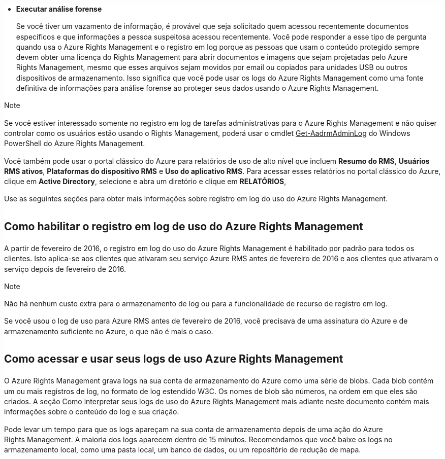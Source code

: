 -   **Executar análise forense**

    Se você tiver um vazamento de informação, é provável que seja solicitado quem acessou recentemente documentos específicos e que informações a pessoa suspeitosa acessou recentemente. Você pode responder a esse tipo de pergunta quando usa o Azure Rights Management e o registro em log porque as pessoas que usam o conteúdo protegido sempre devem obter uma licença do Rights Management para abrir documentos e imagens que sejam projetadas pelo Azure Rights Management, mesmo que esses arquivos sejam movidos por email ou copiados para unidades USB ou outros dispositivos de armazenamento. Isso significa que você pode usar os logs do Azure Rights Management como uma fonte definitiva de informações para análise forense ao proteger seus dados usando o Azure Rights Management.

> [!NOTE]
> Se você estiver interessado somente no registro em log de tarefas administrativas para o Azure Rights Management e não quiser controlar como os usuários estão usando o Rights Management, poderá usar o cmdlet [Get-AadrmAdminLog](https://msdn.microsoft.com/library/azure/dn629430.aspx) do Windows PowerShell do Azure Rights Management.
> 
> Você também pode usar o portal clássico do Azure para relatórios de uso de alto nível que incluem **Resumo do RMS**, **Usuários RMS ativos**, **Plataformas do dispositivo RMS** e **Uso do aplicativo RMS**. Para acessar esses relatórios no portal clássico do Azure, clique em **Active Directory**, selecione e abra um diretório e clique em **RELATÓRIOS**,

Use as seguintes seções para obter mais informações sobre registro em log do uso do Azure Rights Management.

## Como habilitar o registro em log de uso do Azure Rights Management
A partir de fevereiro de 2016, o registro em log do uso do Azure Rights Management é habilitado por padrão para todos os clientes. Isto aplica-se aos clientes que ativaram seu serviço Azure RMS antes de fevereiro de 2016 e aos clientes que ativaram o serviço depois de fevereiro de 2016. 

> [!NOTE]
> Não há nenhum custo extra para o armazenamento de log ou para a funcionalidade de recurso de registro em log.
> 
> Se você usou o log de uso para Azure RMS antes de fevereiro de 2016, você precisava de uma assinatura do Azure e de armazenamento suficiente no Azure, o que não é mais o caso.



## Como acessar e usar seus logs de uso Azure Rights Management
O Azure Rights Management grava logs na sua conta de armazenamento do Azure como uma série de blobs. Cada blob contém um ou mais registros de log, no formato de log estendido W3C. Os nomes de blob são números, na ordem em que eles são criados. A seção [Como interpretar seus logs de uso do Azure Rights Management](#how-to-interpret-your-azure-rights-management-usage-logs) mais adiante neste documento contém mais informações sobre o conteúdo do log e sua criação.

Pode levar um tempo para que os logs apareçam na sua conta de armazenamento depois de uma ação do Azure Rights Management. A maioria dos logs aparecem dentro de 15 minutos. Recomendamos que você baixe os logs no armazenamento local, como uma pasta local, um banco de dados, ou um repositório de redução de mapa.
